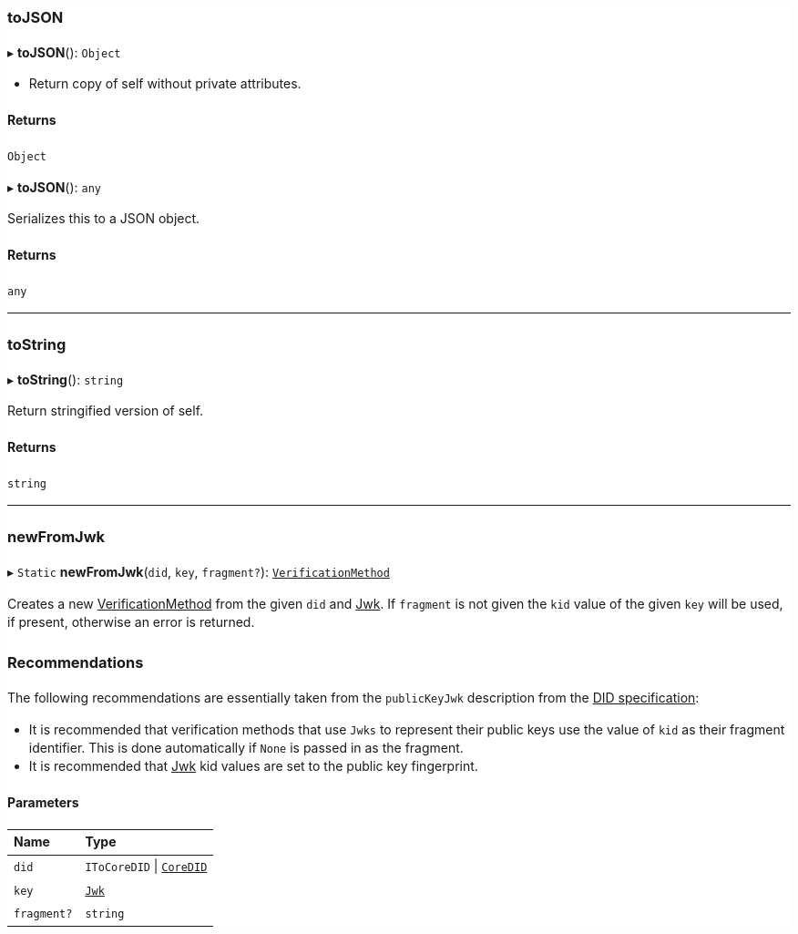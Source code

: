 ### toJSON

▸ **toJSON**(): `Object`

* Return copy of self without private attributes.

#### Returns

`Object`

▸ **toJSON**(): `any`

Serializes this to a JSON object.

#### Returns

`any`

___

### toString

▸ **toString**(): `string`

Return stringified version of self.

#### Returns

`string`

___

### newFromJwk

▸ `Static` **newFromJwk**(`did`, `key`, `fragment?`): [`VerificationMethod`](identity_wasm.VerificationMethod.md)

Creates a new [VerificationMethod](identity_wasm.VerificationMethod.md) from the given `did` and [Jwk](identity_wasm.Jwk.md). If `fragment` is not given
the `kid` value of the given `key` will be used, if present, otherwise an error is returned.

### Recommendations
The following recommendations are essentially taken from the `publicKeyJwk` description from the [DID specification](https://www.w3.org/TR/did-core/#dfn-publickeyjwk):
- It is recommended that verification methods that use `Jwks` to represent their public keys use the value of
  `kid` as their fragment identifier. This is
done automatically if `None` is passed in as the fragment.
- It is recommended that [Jwk](identity_wasm.Jwk.md) kid values are set to the public key fingerprint.

#### Parameters

| Name | Type |
| :------ | :------ |
| `did` | `IToCoreDID` \| [`CoreDID`](identity_wasm.CoreDID.md) |
| `key` | [`Jwk`](identity_wasm.Jwk.md) |
| `fragment?` | `string` |
